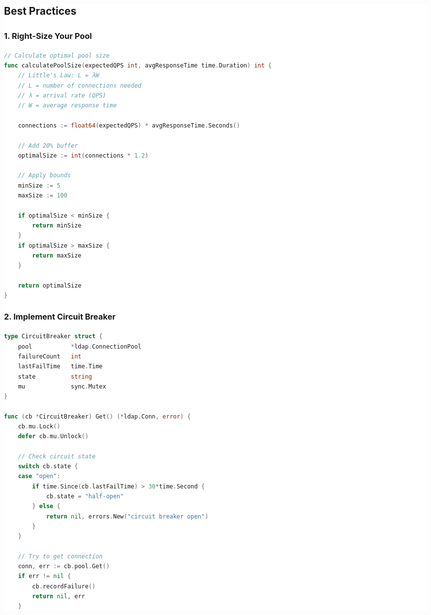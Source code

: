 ## Best Practices

### 1. Right-Size Your Pool

```go
// Calculate optimal pool size
func calculatePoolSize(expectedQPS int, avgResponseTime time.Duration) int {
    // Little's Law: L = λW
    // L = number of connections needed
    // λ = arrival rate (QPS)
    // W = average response time

    connections := float64(expectedQPS) * avgResponseTime.Seconds()

    // Add 20% buffer
    optimalSize := int(connections * 1.2)

    // Apply bounds
    minSize := 5
    maxSize := 100

    if optimalSize < minSize {
        return minSize
    }
    if optimalSize > maxSize {
        return maxSize
    }

    return optimalSize
}
```

### 2. Implement Circuit Breaker

```go
type CircuitBreaker struct {
    pool           *ldap.ConnectionPool
    failureCount   int
    lastFailTime   time.Time
    state          string
    mu             sync.Mutex
}

func (cb *CircuitBreaker) Get() (*ldap.Conn, error) {
    cb.mu.Lock()
    defer cb.mu.Unlock()

    // Check circuit state
    switch cb.state {
    case "open":
        if time.Since(cb.lastFailTime) > 30*time.Second {
            cb.state = "half-open"
        } else {
            return nil, errors.New("circuit breaker open")
        }
    }

    // Try to get connection
    conn, err := cb.pool.Get()
    if err != nil {
        cb.recordFailure()
        return nil, err
    }
```